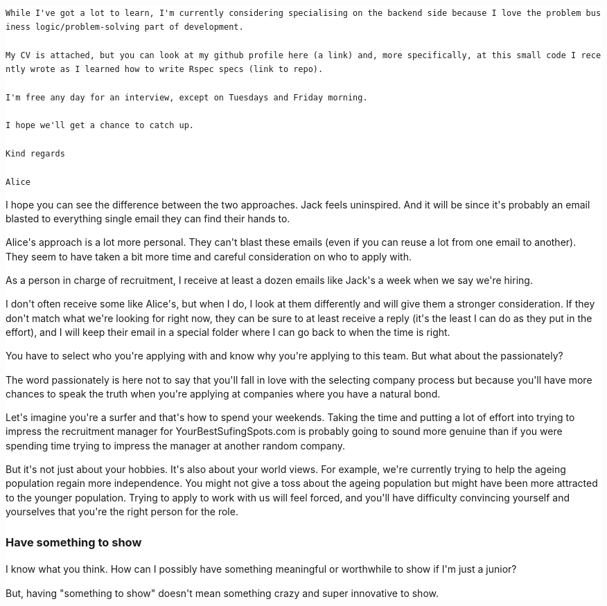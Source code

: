 ```
While I've got a lot to learn, I'm currently considering specialising on the backend side because I love the problem business logic/problem-solving part of development.

My CV is attached, but you can look at my github profile here (a link) and, more specifically, at this small code I recently wrote as I learned how to write Rspec specs (link to repo).

I'm free any day for an interview, except on Tuesdays and Friday morning.

I hope we'll get a chance to catch up.

Kind regards

Alice
```

I hope you can see the difference between the two approaches. Jack feels uninspired. And it will be since it's probably an email blasted to everything single email they can find their hands to.

Alice's approach is a lot more personal. They can't blast these emails (even if you can reuse a lot from one email to another). They seem to have taken a bit more time and careful consideration on who to apply with.

As a person in charge of recruitment, I receive at least a dozen emails like Jack's a week when we say we're hiring.

I don't often receive some like Alice's, but when I do, I look at them differently and will give them a stronger consideration. If they don't match what we're looking for right now, they can be sure to at least receive a reply (it's the least I can do as they put in the effort), and I will keep their email in a special folder where I can go back to when the time is right.

You have to select who you're applying with and know why you're applying to this team. But what about the passionately?

The word passionately is here not to say that you'll fall in love with the selecting company process but because you'll have more chances to speak the truth when you're applying at companies where you have a natural bond.

Let's imagine you're a surfer and that's how to spend your weekends. Taking the time and putting a lot of effort into trying to impress the recruitment manager for YourBestSufingSpots.com is probably going to sound more genuine than if you were spending time trying to impress the manager at another random company.

But it's not just about your hobbies. It's also about your world views. For example, we're currently trying to help the ageing population regain more independence. You might not give a toss about the ageing population but might have been more attracted to the younger population. Trying to apply to work with us will feel forced, and you'll have difficulty convincing yourself and yourselves that you're the right person for the role.

### Have something to show

I know what you think. How can I possibly have something meaningful or worthwhile to show if I'm just a junior?

But, having "something to show" doesn't mean something crazy and super innovative to show.

